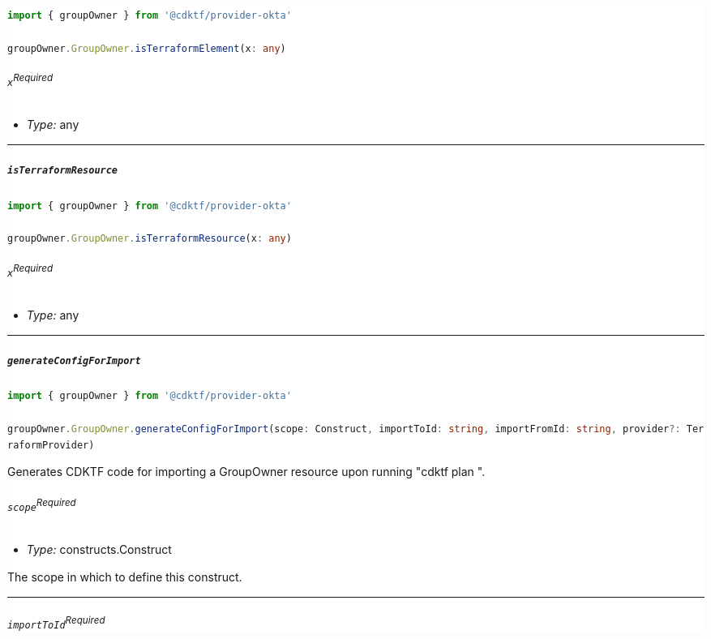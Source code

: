 ```typescript
import { groupOwner } from '@cdktf/provider-okta'

groupOwner.GroupOwner.isTerraformElement(x: any)
```

###### `x`<sup>Required</sup> <a name="x" id="@cdktf/provider-okta.groupOwner.GroupOwner.isTerraformElement.parameter.x"></a>

- *Type:* any

---

##### `isTerraformResource` <a name="isTerraformResource" id="@cdktf/provider-okta.groupOwner.GroupOwner.isTerraformResource"></a>

```typescript
import { groupOwner } from '@cdktf/provider-okta'

groupOwner.GroupOwner.isTerraformResource(x: any)
```

###### `x`<sup>Required</sup> <a name="x" id="@cdktf/provider-okta.groupOwner.GroupOwner.isTerraformResource.parameter.x"></a>

- *Type:* any

---

##### `generateConfigForImport` <a name="generateConfigForImport" id="@cdktf/provider-okta.groupOwner.GroupOwner.generateConfigForImport"></a>

```typescript
import { groupOwner } from '@cdktf/provider-okta'

groupOwner.GroupOwner.generateConfigForImport(scope: Construct, importToId: string, importFromId: string, provider?: TerraformProvider)
```

Generates CDKTF code for importing a GroupOwner resource upon running "cdktf plan <stack-name>".

###### `scope`<sup>Required</sup> <a name="scope" id="@cdktf/provider-okta.groupOwner.GroupOwner.generateConfigForImport.parameter.scope"></a>

- *Type:* constructs.Construct

The scope in which to define this construct.

---

###### `importToId`<sup>Required</sup> <a name="importToId" id="@cdktf/provider-okta.groupOwner.GroupOwner.generateConfigForImport.parameter.importToId"></a>
